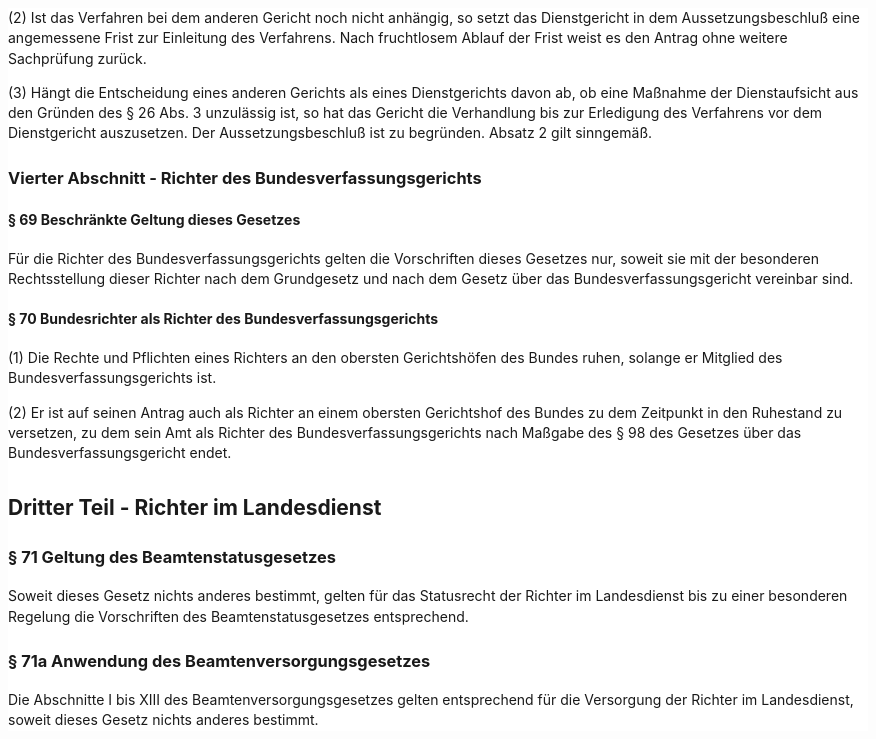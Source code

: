 (2) Ist das Verfahren bei dem anderen Gericht noch nicht anhängig, so
setzt das Dienstgericht in dem Aussetzungsbeschluß eine angemessene
Frist zur Einleitung des Verfahrens. Nach fruchtlosem Ablauf der Frist
weist es den Antrag ohne weitere Sachprüfung zurück.

(3) Hängt die Entscheidung eines anderen Gerichts als eines
Dienstgerichts davon ab, ob eine Maßnahme der Dienstaufsicht aus den
Gründen des § 26 Abs. 3 unzulässig ist, so hat das Gericht die
Verhandlung bis zur Erledigung des Verfahrens vor dem Dienstgericht
auszusetzen. Der Aussetzungsbeschluß ist zu begründen. Absatz 2 gilt
sinngemäß.


### Vierter Abschnitt - Richter des Bundesverfassungsgerichts



#### § 69 Beschränkte Geltung dieses Gesetzes

Für die Richter des Bundesverfassungsgerichts gelten die Vorschriften
dieses Gesetzes nur, soweit sie mit der besonderen Rechtsstellung
dieser Richter nach dem Grundgesetz und nach dem Gesetz über das
Bundesverfassungsgericht vereinbar sind.


#### § 70 Bundesrichter als Richter des Bundesverfassungsgerichts

(1) Die Rechte und Pflichten eines Richters an den obersten
Gerichtshöfen des Bundes ruhen, solange er Mitglied des
Bundesverfassungsgerichts ist.

(2) Er ist auf seinen Antrag auch als Richter an einem obersten
Gerichtshof des Bundes zu dem Zeitpunkt in den Ruhestand zu versetzen,
zu dem sein Amt als Richter des Bundesverfassungsgerichts nach Maßgabe
des § 98 des Gesetzes über das Bundesverfassungsgericht endet.


## Dritter Teil - Richter im Landesdienst



### § 71 Geltung des Beamtenstatusgesetzes

Soweit dieses Gesetz nichts anderes bestimmt, gelten für das
Statusrecht der Richter im Landesdienst bis zu einer besonderen
Regelung die Vorschriften des Beamtenstatusgesetzes entsprechend.


### § 71a Anwendung des Beamtenversorgungsgesetzes

Die Abschnitte I bis XIII des Beamtenversorgungsgesetzes gelten
entsprechend für die Versorgung der Richter im Landesdienst, soweit
dieses Gesetz nichts anderes bestimmt.

